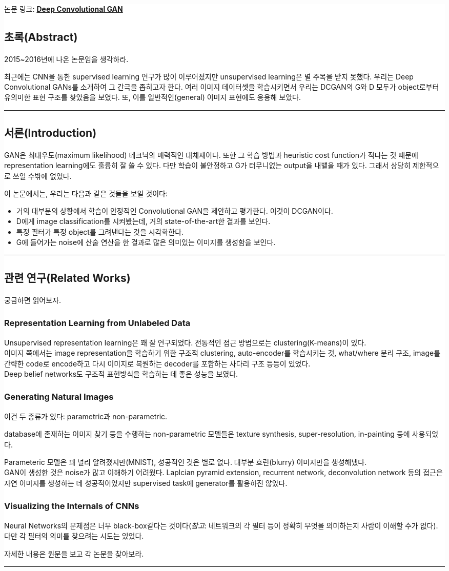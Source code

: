 논문 링크: **[Deep Convolutional GAN](https://arxiv.org/abs/1511.06434)**

## 초록(Abstract)

2015~2016년에 나온 논문임을 생각하라.

최근에는 CNN을 통한 supervised learning 연구가 많이 이루어졌지만 unsupervised learning은 별 주목을 받지 못했다. 우리는 Deep Convolutional GANs를 소개하여 그 간극을 좁히고자 한다. 여러 이미지 데이터셋을 학습시키면서 우리는 DCGAN의 G와 D 모두가 object로부터 유의미한 표현 구조를 찾았음을 보였다. 또, 이를 일반적인(general) 이미지 표현에도 응용해 보았다.

---

## 서론(Introduction)

GAN은 최대우도(maximum likelihood) 테크닉의 매력적인 대체재이다. 또한 그 학습 방법과 heuristic cost function가 적다는 것 때문에 representation learning에도 훌륭히 잘 쓸 수 있다. 다만 학습이 불안정하고 G가 터무니없는 output을 내뱉을 때가 있다. 그래서 상당히 제한적으로 쓰일 수밖에 없었다.

이 논문에서는, 우리는 다음과 같은 것들을 보일 것이다:
- 거의 대부분의 상황에서 학습이 안정적인 Convolutional GAN을 제안하고 평가한다. 이것이 DCGAN이다.
- D에게 image classification를 시켜봤는데, 거의 state-of-the-art한 결과를 보인다.
- 특정 필터가 특정 object를 그려낸다는 것을 시각화한다.
- G에 들어가는 noise에 산술 연산을 한 결과로 많은 의미있는 이미지를 생성함을 보인다.

---

## 관련 연구(Related Works)

궁금하면 읽어보자.

### Representation Learning from Unlabeled Data

Unsupervised representation learning은 꽤 잘 연구되었다. 전통적인 접근 방법으로는 clustering(K-means)이 있다.  
이미지 쪽에서는 image representation을 학습하기 위한 구조적 clustering, auto-encoder를 학습시키는 것, what/where 분리 구조, image를 간략한 code로 encode하고 다시 이미지로 복원하는 decoder를 포함하는 사다리 구조 등등이 있었다.  
Deep belief networks도 구조적 표현방식을 학습하는 데 좋은 성능을 보였다.

### Generating Natural Images

이건 두 종류가 있다: parametric과 non-parametric. 

database에 존재하는 이미지 찾기 등을 수행하는 non-parametric 모델들은 texture synthesis, super-resolution, in-painting 등에 사용되었다.

Parameteric 모델은 꽤 널리 알려졌지만(MNIST), 성공적인 것은 별로 없다. 대부분 흐린(blurry) 이미지만을 생성해냈다.  
GAN이 생성한 것은 noise가 많고 이해하기 어려웠다. Laplcian pyramid extension, recurrent network, deconvolution network 등의 접근은 자연 이미지를 생성하는 데 성공적이었지만 supervised task에 generator를 활용하진 않았다.   

### Visualizing the Internals of CNNs

Neural Networks의 문제점은 너무 black-box같다는 것이다(*참고*: 네트워크의 각 필터 등이 정확히 무엇을 의미하는지 사람이 이해할 수가 없다). 다만 각 필터의 의미를 찾으려는 시도는 있었다.

자세한 내용은 원문을 보고 각 논문을 찾아보라.

---
